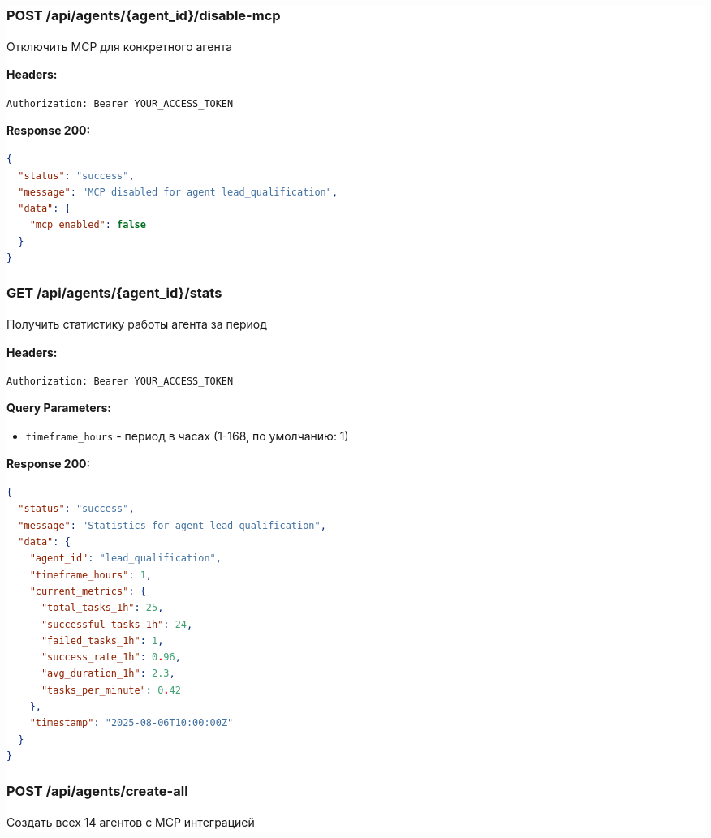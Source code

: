### POST /api/agents/{agent_id}/disable-mcp
Отключить MCP для конкретного агента

**Headers:**
```http
Authorization: Bearer YOUR_ACCESS_TOKEN
```

**Response 200:**
```json
{
  "status": "success",
  "message": "MCP disabled for agent lead_qualification",
  "data": {
    "mcp_enabled": false
  }
}
```

### GET /api/agents/{agent_id}/stats
Получить статистику работы агента за период

**Headers:**
```http
Authorization: Bearer YOUR_ACCESS_TOKEN
```

**Query Parameters:**
- `timeframe_hours` - период в часах (1-168, по умолчанию: 1)

**Response 200:**
```json
{
  "status": "success",
  "message": "Statistics for agent lead_qualification",
  "data": {
    "agent_id": "lead_qualification",
    "timeframe_hours": 1,
    "current_metrics": {
      "total_tasks_1h": 25,
      "successful_tasks_1h": 24,
      "failed_tasks_1h": 1,
      "success_rate_1h": 0.96,
      "avg_duration_1h": 2.3,
      "tasks_per_minute": 0.42
    },
    "timestamp": "2025-08-06T10:00:00Z"
  }
}
```

### POST /api/agents/create-all
Создать всех 14 агентов с MCP интеграцией
